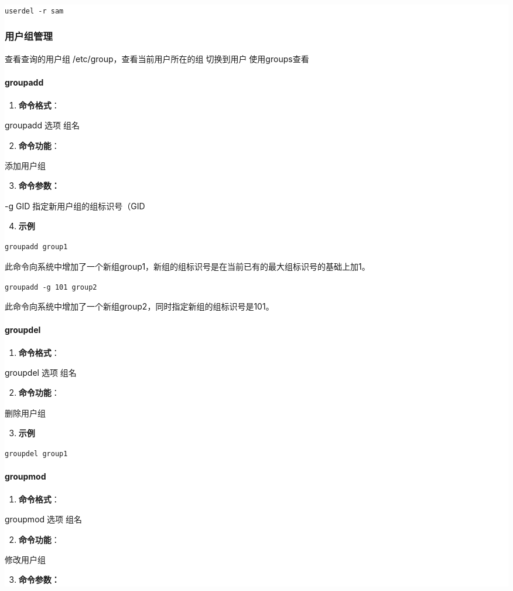 ```
userdel -r sam
```

### 用户组管理

查看查询的用户组 /etc/group，查看当前用户所在的组 切换到用户 使用groups查看

#### groupadd

1. **命令格式**：

groupadd 选项 组名

2. **命令功能**：

添加用户组

3. **命令参数：**

-g GID 指定新用户组的组标识号（GID

4. **示例**

```
groupadd group1
```

此命令向系统中增加了一个新组group1，新组的组标识号是在当前已有的最大组标识号的基础上加1。

```
groupadd -g 101 group2
```

此命令向系统中增加了一个新组group2，同时指定新组的组标识号是101。

#### groupdel

1. **命令格式**：

groupdel 选项 组名

2. **命令功能**：

删除用户组

3. **示例**

```
groupdel group1
```

#### groupmod

1. **命令格式**：

groupmod 选项 组名

2. **命令功能**：

修改用户组

3. **命令参数：**
